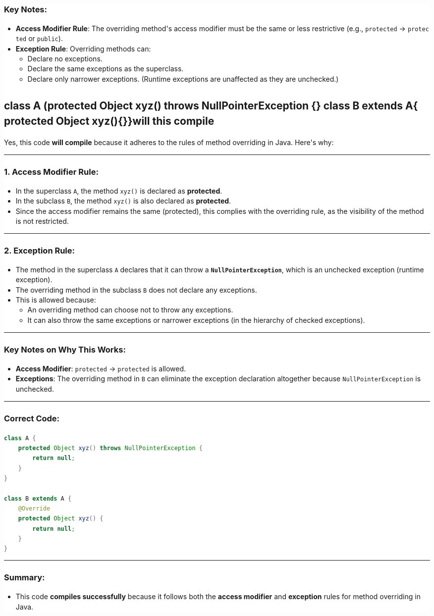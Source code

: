 ### Key Notes:
- **Access Modifier Rule**: The overriding method's access modifier must be the same or less restrictive (e.g., `protected` → `protected` or `public`).
- **Exception Rule**: Overriding methods can:
  - Declare no exceptions.
  - Declare the same exceptions as the superclass.
  - Declare only narrower exceptions. (Runtime exceptions are unaffected as they are unchecked.)

## class A (protected Object xyz() throws NullPointerException {} class B extends A{ protected Object xyz(){}}will this compile  

Yes, this code **will compile** because it adheres to the rules of method overriding in Java. Here's why:

---

### 1. **Access Modifier Rule**:
- In the superclass `A`, the method `xyz()` is declared as **protected**.
- In the subclass `B`, the method `xyz()` is also declared as **protected**.
- Since the access modifier remains the same (protected), this complies with the overriding rule, as the visibility of the method is not restricted.

---

### 2. **Exception Rule**:
- The method in the superclass `A` declares that it can throw a **`NullPointerException`**, which is an unchecked exception (runtime exception).
- The overriding method in the subclass `B` does not declare any exceptions.
- This is allowed because:
  - An overriding method can choose not to throw any exceptions.
  - It can also throw the same exceptions or narrower exceptions (in the hierarchy of checked exceptions).

---

### Key Notes on Why This Works:
- **Access Modifier**: `protected` → `protected` is allowed.
- **Exceptions**: The overriding method in `B` can eliminate the exception declaration altogether because `NullPointerException` is unchecked.

---

### Correct Code:
```java
class A {
    protected Object xyz() throws NullPointerException {
        return null;
    }
}

class B extends A {
    @Override
    protected Object xyz() {
        return null;
    }
}
```

---

### Summary:
- This code **compiles successfully** because it follows both the **access modifier** and **exception** rules for method overriding in Java.